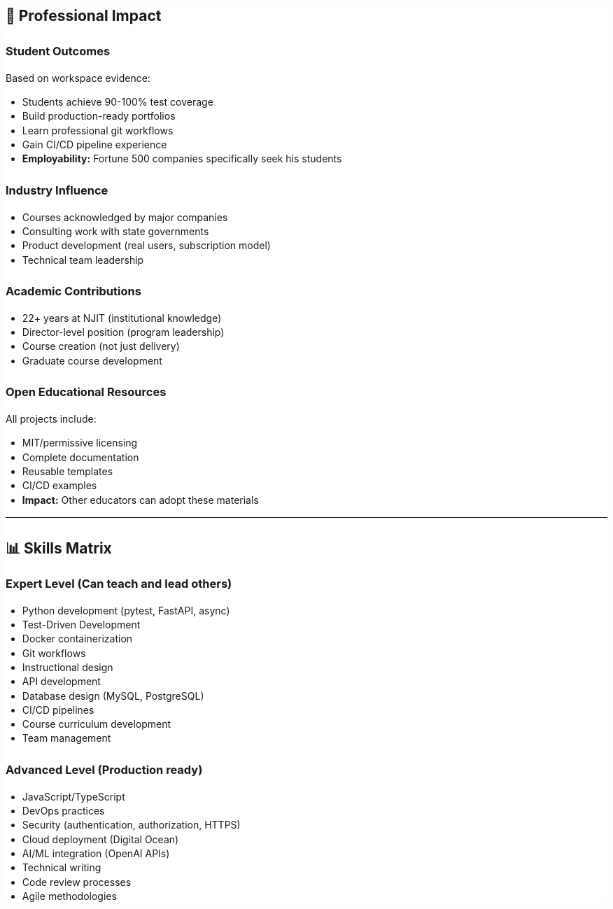 
## 🎯 Professional Impact

### Student Outcomes
Based on workspace evidence:
- Students achieve 90-100% test coverage
- Build production-ready portfolios
- Learn professional git workflows
- Gain CI/CD pipeline experience
- **Employability:** Fortune 500 companies specifically seek his students

### Industry Influence
- Courses acknowledged by major companies
- Consulting work with state governments
- Product development (real users, subscription model)
- Technical team leadership

### Academic Contributions
- 22+ years at NJIT (institutional knowledge)
- Director-level position (program leadership)
- Course creation (not just delivery)
- Graduate course development

### Open Educational Resources
All projects include:
- MIT/permissive licensing
- Complete documentation
- Reusable templates
- CI/CD examples
- **Impact:** Other educators can adopt these materials

---

## 📊 Skills Matrix

### Expert Level (Can teach and lead others)
- Python development (pytest, FastAPI, async)
- Test-Driven Development
- Docker containerization
- Git workflows
- Instructional design
- API development
- Database design (MySQL, PostgreSQL)
- CI/CD pipelines
- Course curriculum development
- Team management

### Advanced Level (Production ready)
- JavaScript/TypeScript
- DevOps practices
- Security (authentication, authorization, HTTPS)
- Cloud deployment (Digital Ocean)
- AI/ML integration (OpenAI APIs)
- Technical writing
- Code review processes
- Agile methodologies

